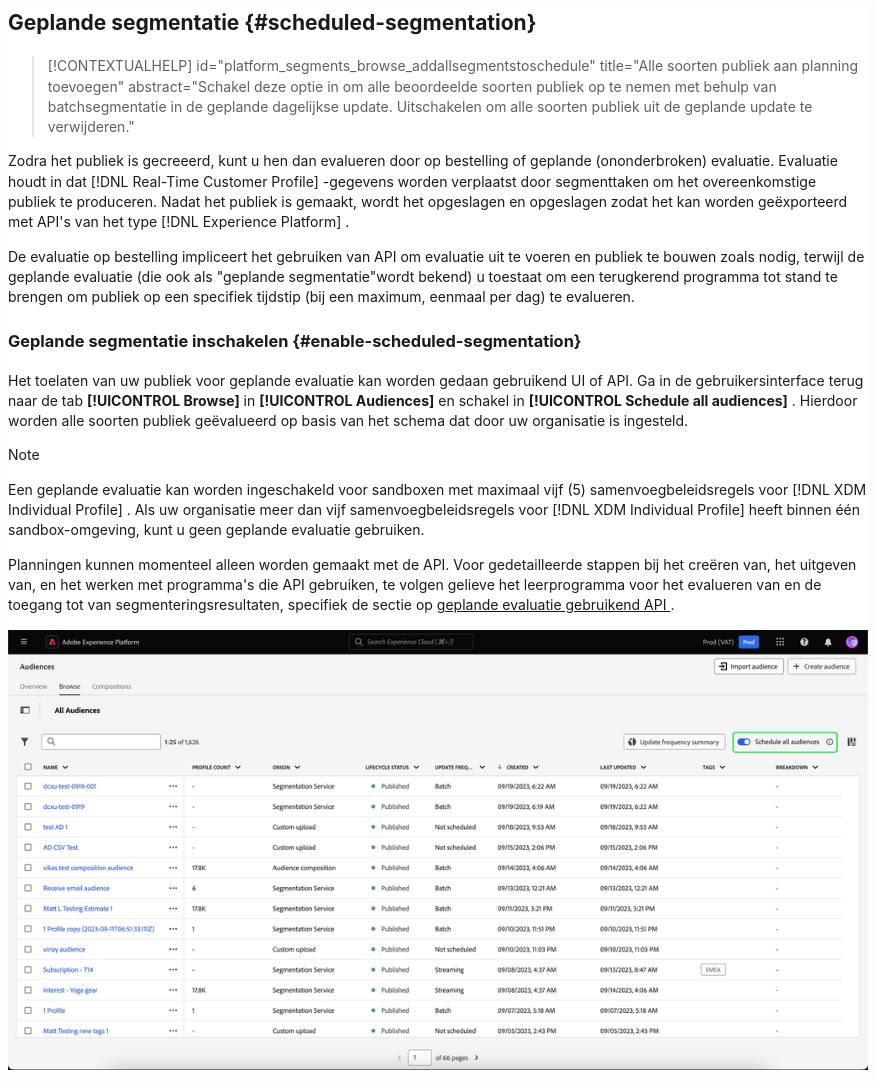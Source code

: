 
## Geplande segmentatie {#scheduled-segmentation}

>[!CONTEXTUALHELP]
>id="platform_segments_browse_addallsegmentstoschedule"
>title="Alle soorten publiek aan planning toevoegen"
>abstract="Schakel deze optie in om alle beoordeelde soorten publiek op te nemen met behulp van batchsegmentatie in de geplande dagelijkse update. Uitschakelen om alle soorten publiek uit de geplande update te verwijderen."

Zodra het publiek is gecreeerd, kunt u hen dan evalueren door op bestelling of geplande (ononderbroken) evaluatie. Evaluatie houdt in dat [!DNL Real-Time Customer Profile] -gegevens worden verplaatst door segmenttaken om het overeenkomstige publiek te produceren. Nadat het publiek is gemaakt, wordt het opgeslagen en opgeslagen zodat het kan worden geëxporteerd met API&#39;s van het type [!DNL Experience Platform] .

De evaluatie op bestelling impliceert het gebruiken van API om evaluatie uit te voeren en publiek te bouwen zoals nodig, terwijl de geplande evaluatie (die ook als &quot;geplande segmentatie&quot;wordt bekend) u toestaat om een terugkerend programma tot stand te brengen om publiek op een specifiek tijdstip (bij een maximum, eenmaal per dag) te evalueren.

### Geplande segmentatie inschakelen {#enable-scheduled-segmentation}

Het toelaten van uw publiek voor geplande evaluatie kan worden gedaan gebruikend UI of API. Ga in de gebruikersinterface terug naar de tab **[!UICONTROL Browse]** in **[!UICONTROL Audiences]** en schakel in **[!UICONTROL Schedule all audiences]** . Hierdoor worden alle soorten publiek geëvalueerd op basis van het schema dat door uw organisatie is ingesteld.

>[!NOTE]
>
>Een geplande evaluatie kan worden ingeschakeld voor sandboxen met maximaal vijf (5) samenvoegbeleidsregels voor [!DNL XDM Individual Profile] . Als uw organisatie meer dan vijf samenvoegbeleidsregels voor [!DNL XDM Individual Profile] heeft binnen één sandbox-omgeving, kunt u geen geplande evaluatie gebruiken.

Planningen kunnen momenteel alleen worden gemaakt met de API. Voor gedetailleerde stappen bij het creëren van, het uitgeven van, en het werken met programma&#39;s die API gebruiken, te volgen gelieve het leerprogramma voor het evalueren van en de toegang tot van segmenteringsresultaten, specifiek de sectie op [ geplande evaluatie gebruikend API ](../tutorials/evaluate-a-segment.md#scheduled-evaluation).

![ knevel om alle publiek te plannen wordt benadrukt op het Portaal van het Publiek.](../images/ui/audience-portal/browse-audiences-scheduled.png)
